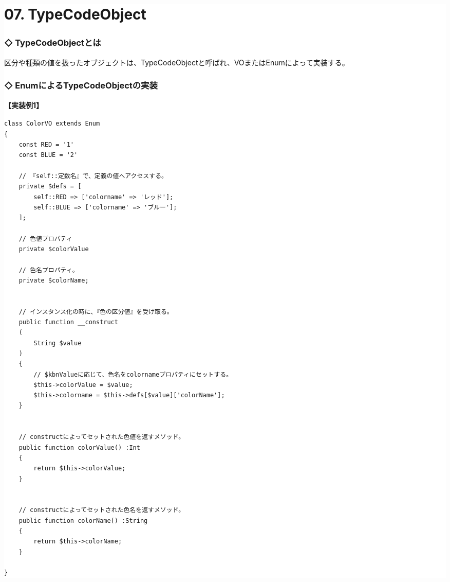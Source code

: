 
# 07. TypeCodeObject

### ◇ TypeCodeObjectとは

区分や種類の値を扱ったオブジェクトは、TypeCodeObjectと呼ばれ、VOまたはEnumによって実装する。



### ◇ EnumによるTypeCodeObjectの実装

**【実装例1】**

```
class ColorVO extends Enum
{
	const RED = '1'
	const BLUE = '2'

	// 『self::定数名』で、定義の値へアクセスする。
	private $defs = [
		self::RED => ['colorname' => 'レッド'];
		self::BLUE => ['colorname' => 'ブルー'];
	];

	// 色値プロパティ
	private $colorValue
	
	// 色名プロパティ。
	private $colorName;
	
	
	// インスタンス化の時に、『色の区分値』を受け取る。
	public function __construct
	(
        String $value
	)
	{
		// $kbnValueに応じて、色名をcolornameプロパティにセットする。
		$this->colorValue = $value;
		$this->colorname = $this->defs[$value]['colorName'];
	}
    
    
    // constructによってセットされた色値を返すメソッド。
	public function colorValue() :Int
	{
		return $this->colorValue;
	} 


	// constructによってセットされた色名を返すメソッド。
	public function colorName() :String
	{
		return $this->colorName;
	} 
	
}
```

